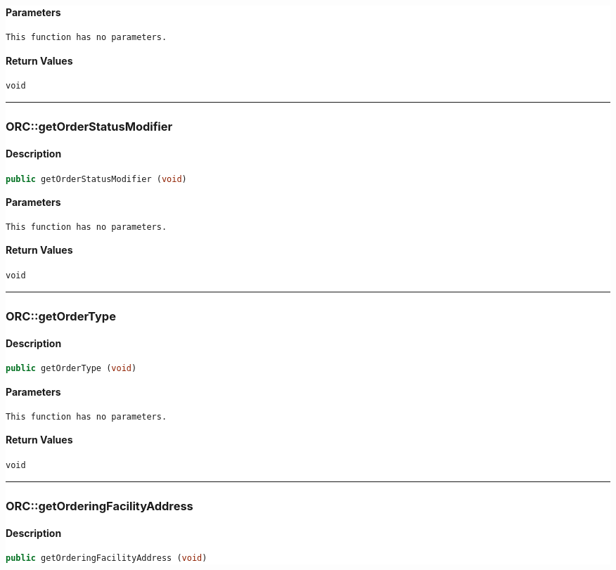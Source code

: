 **Parameters**

`This function has no parameters.`

**Return Values**

`void`

<hr />


### ORC::getOrderStatusModifier  

**Description**

```php
public getOrderStatusModifier (void)
```

 

 

**Parameters**

`This function has no parameters.`

**Return Values**

`void`

<hr />


### ORC::getOrderType  

**Description**

```php
public getOrderType (void)
```

 

 

**Parameters**

`This function has no parameters.`

**Return Values**

`void`

<hr />


### ORC::getOrderingFacilityAddress  

**Description**

```php
public getOrderingFacilityAddress (void)
```

 